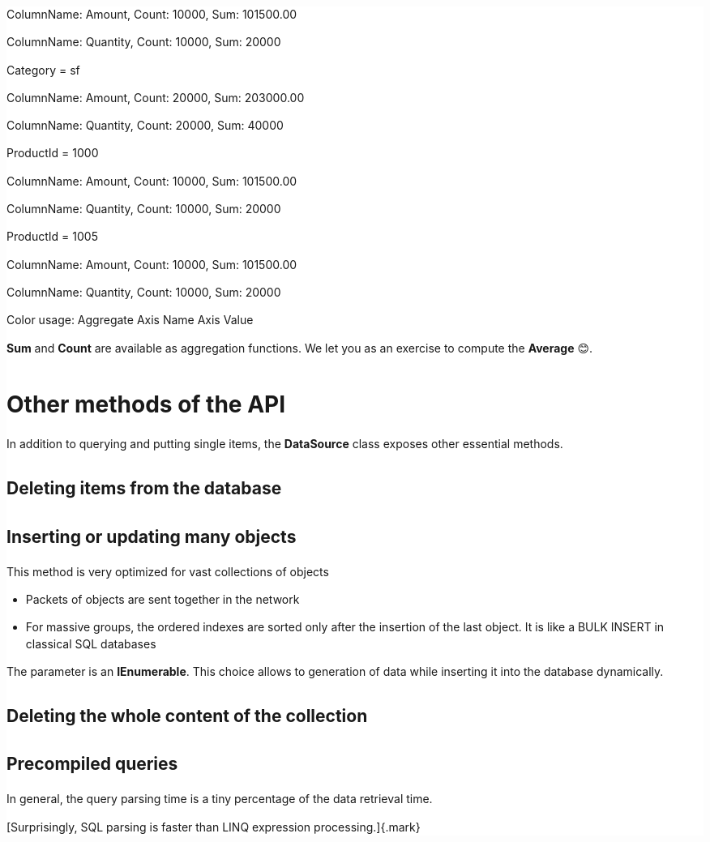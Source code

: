 ColumnName: Amount, Count: 10000, Sum: 101500.00

ColumnName: Quantity, Count: 10000, Sum: 20000

Category = sf

ColumnName: Amount, Count: 20000, Sum: 203000.00

ColumnName: Quantity, Count: 20000, Sum: 40000

ProductId = 1000

ColumnName: Amount, Count: 10000, Sum: 101500.00

ColumnName: Quantity, Count: 10000, Sum: 20000

ProductId = 1005

ColumnName: Amount, Count: 10000, Sum: 101500.00

ColumnName: Quantity, Count: 10000, Sum: 20000

Color usage: Aggregate Axis Name Axis Value

**Sum** and **Count** are available as aggregation functions. We let you
as an exercise to compute the **Average** 😊.

# Other methods of the API

In addition to querying and putting single items, the **DataSource**
class exposes other essential methods.

## Deleting items from the database

## Inserting or updating many objects 

This method is very optimized for vast collections of objects

-   Packets of objects are sent together in the network

-   For massive groups, the ordered indexes are sorted only after the
    insertion of the last object. It is like a BULK INSERT in classical
    SQL databases

The parameter is an **IEnumerable**. This choice allows to generation of
data while inserting it into the database dynamically.

## Deleting the whole content of the collection

## Precompiled queries

In general, the query parsing time is a tiny percentage of the data
retrieval time.

[Surprisingly, SQL parsing is faster than LINQ expression
processing.]{.mark}
